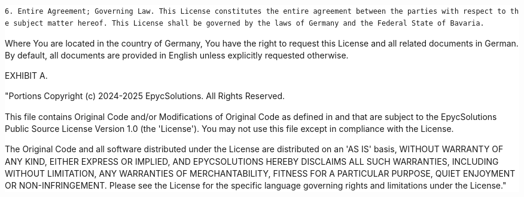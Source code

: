     6. Entire Agreement; Governing Law. This License constitutes the entire agreement between the parties with respect to the subject matter hereof. This License shall be governed by the laws of Germany and the Federal State of Bavaria.



Where You are located in the country of Germany, You have the right to request this License and all related documents in German. By default, all documents are provided in English unless explicitly requested otherwise.



EXHIBIT A.



"Portions Copyright (c) 2024-2025 EpycSolutions. All Rights Reserved.

This file contains Original Code and/or Modifications of Original Code as defined in and that are subject to the EpycSolutions Public Source License Version 1.0 (the 'License'). You may not use this file except in compliance with the License.



The Original Code and all software distributed under the License are distributed on an 'AS IS' basis, WITHOUT WARRANTY OF ANY KIND, EITHER EXPRESS OR IMPLIED, AND EPYCSOLUTIONS HEREBY DISCLAIMS ALL SUCH WARRANTIES, INCLUDING WITHOUT LIMITATION, ANY WARRANTIES OF MERCHANTABILITY, FITNESS FOR A PARTICULAR PURPOSE, QUIET ENJOYMENT OR NON-INFRINGEMENT. Please see the License for the specific language governing rights and limitations under the License."


